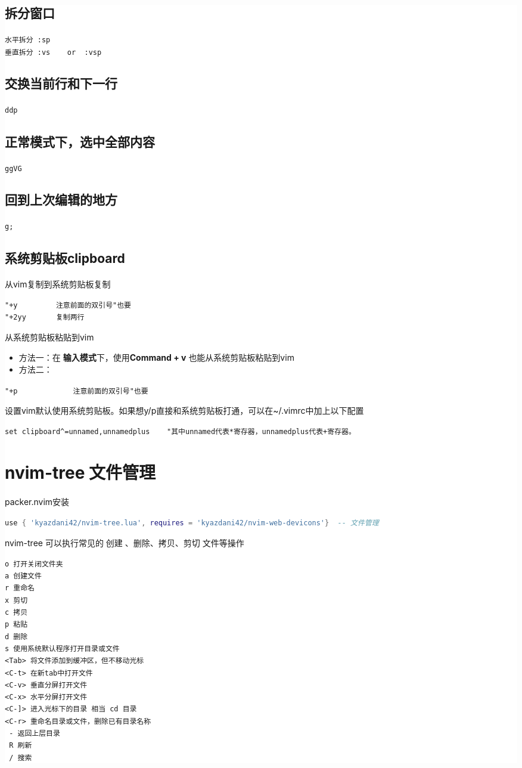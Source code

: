 

## 拆分窗口
	水平拆分 :sp
	垂直拆分 :vs    or  :vsp

## 交换当前行和下一行
	ddp

## 正常模式下，选中全部内容
	ggVG

## 回到上次编辑的地方
    g;

## 系统剪贴板clipboard
从vim复制到系统剪贴板复制 
```vim
"+y         注意前面的双引号"也要
"+2yy       复制两行
```

从系统剪贴板粘贴到vim

- 方法一：在 **输入模式**下，使用**Command + v**  也能从系统剪贴板粘贴到vim
- 方法二： 
```vim
"+p				注意前面的双引号"也要
```
设置vim默认使用系统剪贴板。如果想y/p直接和系统剪贴板打通，可以在~/.vimrc中加上以下配置
```vim
set clipboard^=unnamed,unnamedplus    "其中unnamed代表*寄存器，unnamedplus代表+寄存器。
```

# nvim-tree 文件管理
packer.nvim安装
```lua
use { 'kyazdani42/nvim-tree.lua', requires = 'kyazdani42/nvim-web-devicons'}  -- 文件管理
```
nvim-tree 可以执行常见的 创建 、删除、拷贝、剪切 文件等操作
```
o 打开关闭文件夹
a 创建文件
r 重命名
x 剪切
c 拷贝
p 粘贴
d 删除
s 使用系统默认程序打开目录或文件
<Tab> 将文件添加到缓冲区，但不移动光标
<C-t> 在新tab中打开文件
<C-v> 垂直分屏打开文件
<C-x> 水平分屏打开文件
<C-]> 进入光标下的目录 相当 cd 目录
<C-r> 重命名目录或文件，删除已有目录名称
 - 返回上层目录
 R 刷新 
 / 搜索

```
